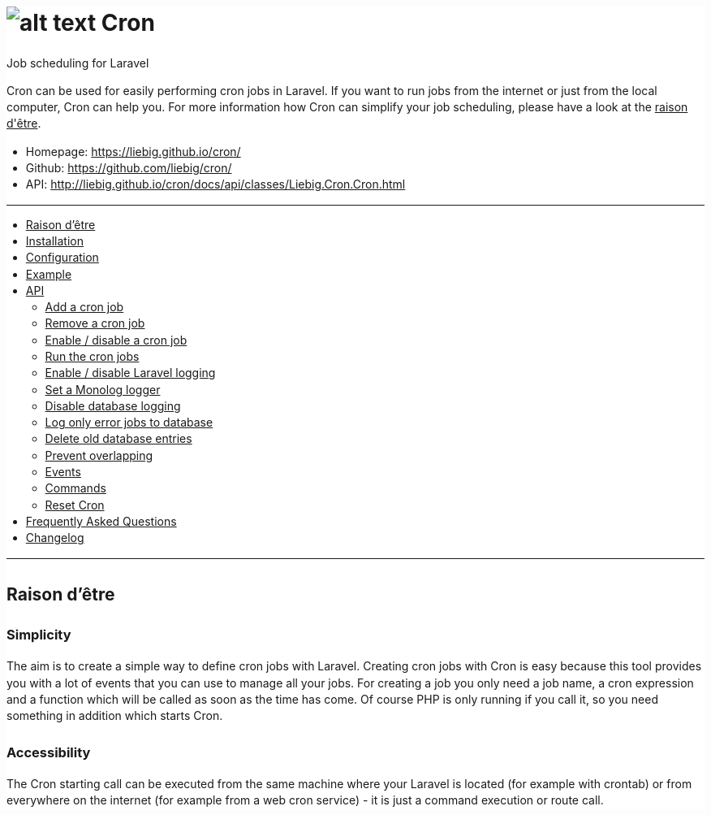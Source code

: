 # ![alt text](https://raw.github.com/liebig/cron/master/icon.png "Cron") Cron
Job scheduling for Laravel

Cron can be used for easily performing cron jobs in Laravel. If you want to run jobs from the internet or just from the local computer, Cron can help you. For more information how Cron can simplify your job scheduling, please have a look at the [raison d'être](#raison).

* Homepage: https://liebig.github.io/cron/
* Github: https://github.com/liebig/cron/
* API: http://liebig.github.io/cron/docs/api/classes/Liebig.Cron.Cron.html

---

* [Raison d’être](#raison)
* [Installation](#installation)
* [Configuration](#configuration)
* [Example](#example)
* [API](#api)
  *  [Add a cron job](#addjob)
  *  [Remove a cron job](#removejob)
  *  [Enable / disable a cron job](#enabledisable)
  *  [Run the cron jobs](#runjob)
  *  [Enable / disable Laravel logging](#enablelarvellogging)
  *  [Set a Monolog logger](#setlogger)
  *  [Disable database logging](#disabledatabaselogging)
  *  [Log only error jobs to database](#logonlyerrorjobstodatabase)
  *  [Delete old database entries](#deleteolddatabaseentries)
  *  [Prevent overlapping](#preventoverlapping)
  *  [Events](#events)
  *  [Commands](#commands)
  *  [Reset Cron](#reset)
* [Frequently Asked Questions](#faq)
* [Changelog](#changelog)

---

<a name="raison"></a>
## Raison d’être

### Simplicity
The aim is to create a simple way to define cron jobs with Laravel. Creating cron jobs with Cron is easy because this tool provides you with a lot of events that you can use to manage all your jobs. For creating a job you only need a job name, a cron expression and a function which will be called as soon as the time has come. Of course PHP is only running if you call it, so you need something in addition which starts Cron.

### Accessibility
The Cron starting call can be executed from the same machine where your Laravel is located (for example with crontab) or from everywhere on the internet (for example from a web cron service) - it is just a command execution or route call.
